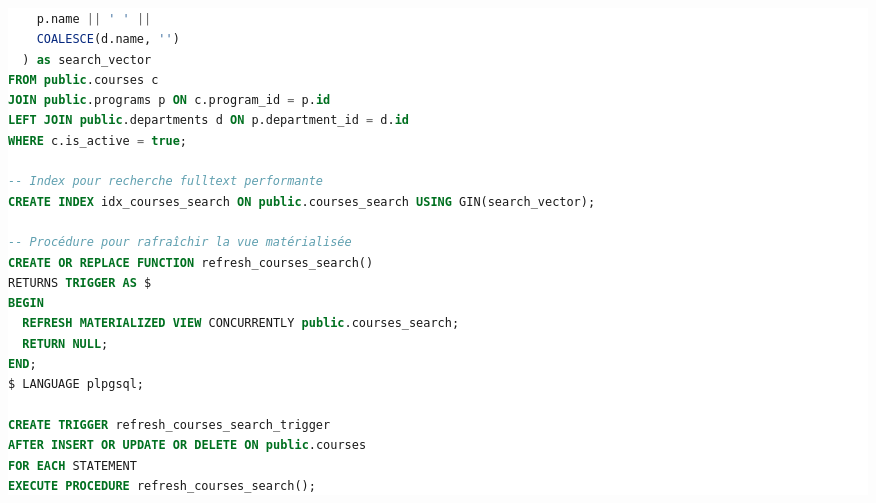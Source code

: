 ```sql
    p.name || ' ' || 
    COALESCE(d.name, '')
  ) as search_vector
FROM public.courses c
JOIN public.programs p ON c.program_id = p.id
LEFT JOIN public.departments d ON p.department_id = d.id
WHERE c.is_active = true;

-- Index pour recherche fulltext performante
CREATE INDEX idx_courses_search ON public.courses_search USING GIN(search_vector);

-- Procédure pour rafraîchir la vue matérialisée
CREATE OR REPLACE FUNCTION refresh_courses_search()
RETURNS TRIGGER AS $
BEGIN
  REFRESH MATERIALIZED VIEW CONCURRENTLY public.courses_search;
  RETURN NULL;
END;
$ LANGUAGE plpgsql;

CREATE TRIGGER refresh_courses_search_trigger
AFTER INSERT OR UPDATE OR DELETE ON public.courses
FOR EACH STATEMENT
EXECUTE PROCEDURE refresh_courses_search();
```